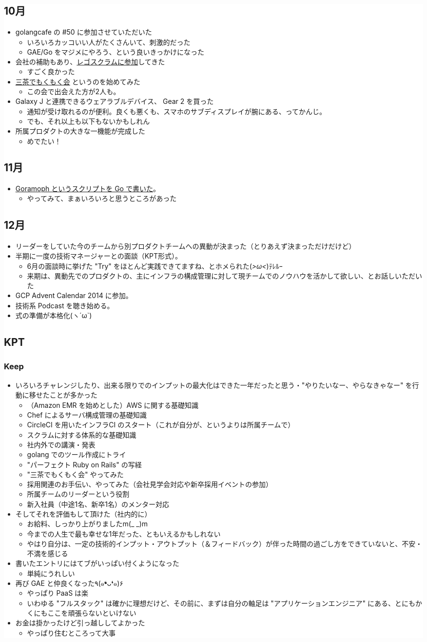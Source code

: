 
## 10月
* golangcafe の #50 に参加させていただいた
    * いろいろカッコいい人がたくさんいて、刺激的だった
    * GAE/Go をマジメにやろう、という良いきっかけになった
* 会社の補助もあり、[レゴスクラムに参加](http://tech.feedforce.jp/lego-scrum.html)してきた
    * すごく良かった
* [三茶でもくもく会](http://sancha-moku2.connpass.com/) というのを始めてみた
    * この会で出会えた方が2人も。
* Galaxy J と連携できるウェアラブルデバイス、 Gear 2 を買った
    * 通知が受け取れるのが便利。良くも悪くも、スマホのサブディスプレイが腕にある、ってかんじ。
    * でも、それ以上も以下もないかもしれん
* 所属プロダクトの大きな一機能が完成した
    * めでたい！

## 11月
* [Goramoph というスクリプトを Go で書いた](https://blog.a-know.me/entry/2014/11/29/144617)。
    * やってみて、まぁいろいろと思うところがあった


## 12月
* リーダーをしていた今のチームから別プロダクトチームへの異動が決まった（とりあえず決まっただけだけど）
* 半期に一度の技術マネージャーとの面談（KPT形式）。
    * 6月の面談時に挙げた "Try" をほとんど実践できてますね、とホメられた(*>ω<*)ﾃﾚﾙｰ
    * 来期は、異動先でのプロダクトの、主にインフラの構成管理に対して現チームでのノウハウを活かして欲しい、とお話しいただいた
* GCP Advent Calendar 2014 に参加。
* 技術系 Podcast を聴き始める。
* 式の準備が本格化(ヽ´ω`)



## KPT
### Keep
* いろいろチャレンジしたり、出来る限りでのインプットの最大化はできた一年だったと思う・"やりたいなー、やらなきゃなー" を行動に移せたことが多かった
    * （Amazon EMR を始めとした）AWS に関する基礎知識
    * Chef によるサーバ構成管理の基礎知識
    * CircleCI を用いたインフラCI のスタート（これが自分が、というよりは所属チームで）
    * スクラムに対する体系的な基礎知識
    * 社内外での講演・発表
    * golang でのツール作成にトライ
    * "パーフェクト Ruby on Rails" の写経
    * "三茶でもくもく会" やってみた
    * 採用関連のお手伝い、やってみた（会社見学会対応や新卒採用イベントの参加）
    * 所属チームのリーダーという役割
    * 新入社員（中途1名、新卒1名）のメンター対応
* そしてそれを評価もして頂けた（社内的に）
    * お給料、しっかり上がりましたm(\_ \_)m
    * 今までの人生で最も幸せな1年だった、ともいえるかもしれない
    * やはり自分は、一定の技術的インプット・アウトプット（＆フィードバック）が伴った時間の過ごし方をできていないと、不安・不満を感じる
* 書いたエントリにはてブがいっぱい付くようになった
    * 単純にうれしい
* 再び GAE と仲良くなった٩(๑❛ᴗ❛๑)۶
    * やっぱり PaaS は楽
    * いわゆる "フルスタック" は確かに理想だけど、その前に、まずは自分の軸足は "アプリケーションエンジニア" にある、とにもかくにもここを頑張らないといけない
* お金は掛かったけど引っ越ししてよかった
    * やっぱり住むところって大事
